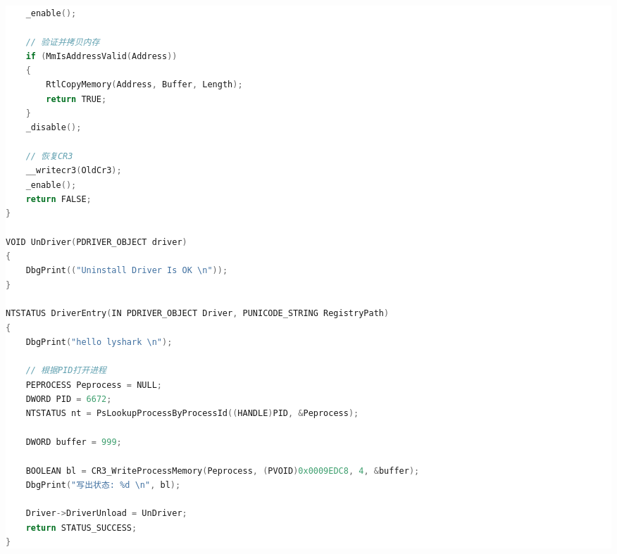 ```c
    _enable();

    // 验证并拷贝内存
    if (MmIsAddressValid(Address))
    {
        RtlCopyMemory(Address, Buffer, Length);
        return TRUE;
    }
    _disable();

    // 恢复CR3
    __writecr3(OldCr3);
    _enable();
    return FALSE;
}

VOID UnDriver(PDRIVER_OBJECT driver)
{
    DbgPrint(("Uninstall Driver Is OK \n"));
}

NTSTATUS DriverEntry(IN PDRIVER_OBJECT Driver, PUNICODE_STRING RegistryPath)
{
    DbgPrint("hello lyshark \n");

    // 根据PID打开进程
    PEPROCESS Peprocess = NULL;
    DWORD PID = 6672;
    NTSTATUS nt = PsLookupProcessByProcessId((HANDLE)PID, &Peprocess);

    DWORD buffer = 999;

    BOOLEAN bl = CR3_WriteProcessMemory(Peprocess, (PVOID)0x0009EDC8, 4, &buffer);
    DbgPrint("写出状态: %d \n", bl);

    Driver->DriverUnload = UnDriver;
    return STATUS_SUCCESS;
}
```
